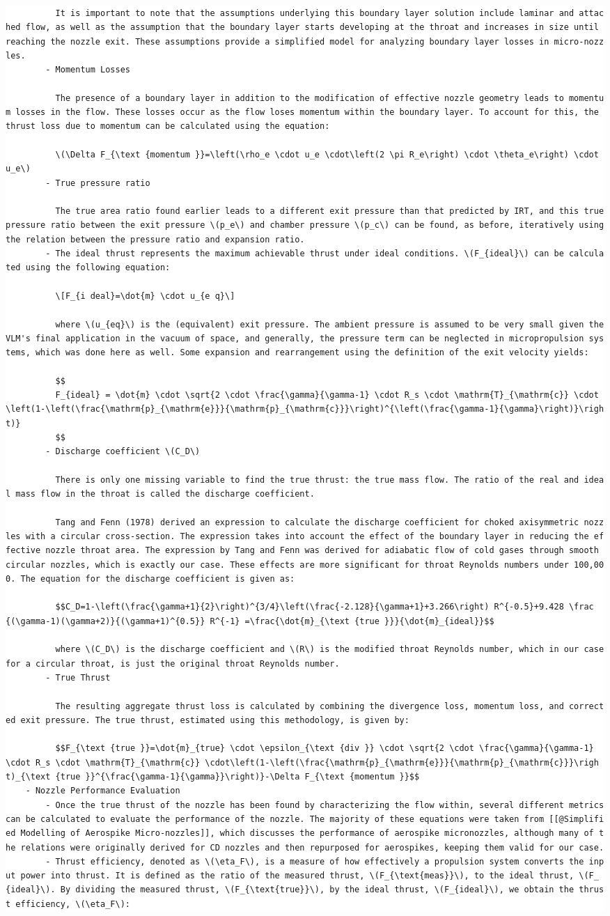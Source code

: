 			  It is important to note that the assumptions underlying this boundary layer solution include laminar and attached flow, as well as the assumption that the boundary layer starts developing at the throat and increases in size until reaching the nozzle exit. These assumptions provide a simplified model for analyzing boundary layer losses in micro-nozzles.
			- Momentum Losses
			  
			  The presence of a boundary layer in addition to the modification of effective nozzle geometry leads to momentum losses in the flow. These losses occur as the flow loses momentum within the boundary layer. To account for this, the thrust loss due to momentum can be calculated using the equation:
			  
			  \(\Delta F_{\text {momentum }}=\left(\rho_e \cdot u_e \cdot\left(2 \pi R_e\right) \cdot \theta_e\right) \cdot u_e\)
			- True pressure ratio
			  
			  The true area ratio found earlier leads to a different exit pressure than that predicted by IRT, and this true pressure ratio between the exit pressure \(p_e\) and chamber pressure \(p_c\) can be found, as before, iteratively using the relation between the pressure ratio and expansion ratio.
			- The ideal thrust represents the maximum achievable thrust under ideal conditions. \(F_{ideal}\) can be calculated using the following equation:
			  
			  \[F_{i deal}=\dot{m} \cdot u_{e q}\]
			  
			  where \(u_{eq}\) is the (equivalent) exit pressure. The ambient pressure is assumed to be very small given the VLM's final application in the vacuum of space, and generally, the pressure term can be neglected in micropropulsion systems, which was done here as well. Some expansion and rearrangement using the definition of the exit velocity yields:
			  
			  $$
			  F_{ideal} = \dot{m} \cdot \sqrt{2 \cdot \frac{\gamma}{\gamma-1} \cdot R_s \cdot \mathrm{T}_{\mathrm{c}} \cdot\left(1-\left(\frac{\mathrm{p}_{\mathrm{e}}}{\mathrm{p}_{\mathrm{c}}}\right)^{\left(\frac{\gamma-1}{\gamma}\right)}\right)}
			  $$
			- Discharge coefficient \(C_D\)
			  
			  There is only one missing variable to find the true thrust: the true mass flow. The ratio of the real and ideal mass flow in the throat is called the discharge coefficient.
			  
			  Tang and Fenn (1978) derived an expression to calculate the discharge coefficient for choked axisymmetric nozzles with a circular cross-section. The expression takes into account the effect of the boundary layer in reducing the effective nozzle throat area. The expression by Tang and Fenn was derived for adiabatic flow of cold gases through smooth circular nozzles, which is exactly our case. These effects are more significant for throat Reynolds numbers under 100,000. The equation for the discharge coefficient is given as:
			  
			  $$C_D=1-\left(\frac{\gamma+1}{2}\right)^{3/4}\left(\frac{-2.128}{\gamma+1}+3.266\right) R^{-0.5}+9.428 \frac{(\gamma-1)(\gamma+2)}{(\gamma+1)^{0.5}} R^{-1} =\frac{\dot{m}_{\text {true }}}{\dot{m}_{ideal}}$$
			  
			  where \(C_D\) is the discharge coefficient and \(R\) is the modified throat Reynolds number, which in our case for a circular throat, is just the original throat Reynolds number.
			- True Thrust
			  
			  The resulting aggregate thrust loss is calculated by combining the divergence loss, momentum loss, and corrected exit pressure. The true thrust, estimated using this methodology, is given by:
			  
			  $$F_{\text {true }}=\dot{m}_{true} \cdot \epsilon_{\text {div }} \cdot \sqrt{2 \cdot \frac{\gamma}{\gamma-1} \cdot R_s \cdot \mathrm{T}_{\mathrm{c}} \cdot\left(1-\left(\frac{\mathrm{p}_{\mathrm{e}}}{\mathrm{p}_{\mathrm{c}}}\right)_{\text {true }}^{\frac{\gamma-1}{\gamma}}\right)}-\Delta F_{\text {momentum }}$$
		- Nozzle Performance Evaluation
			- Once the true thrust of the nozzle has been found by characterizing the flow within, several different metrics can be calculated to evaluate the performance of the nozzle. The majority of these equations were taken from [[@Simplified Modelling of Aerospike Micro-nozzles]], which discusses the performance of aerospike micronozzles, although many of the relations were originally derived for CD nozzles and then repurposed for aerospikes, keeping them valid for our case.
			- Thrust efficiency, denoted as \(\eta_F\), is a measure of how effectively a propulsion system converts the input power into thrust. It is defined as the ratio of the measured thrust, \(F_{\text{meas}}\), to the ideal thrust, \(F_{ideal}\). By dividing the measured thrust, \(F_{\text{true}}\), by the ideal thrust, \(F_{ideal}\), we obtain the thrust efficiency, \(\eta_F\):